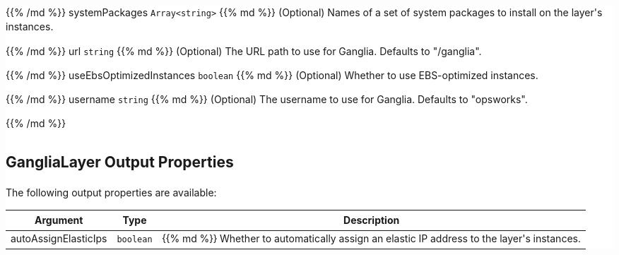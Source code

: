 {{% /md %}}</td>
        </tr>
        <tr>
            <td class="align-top">system<wbr>Packages</td>
            <td class="align-top"><code>Array&lt;<wbr>string<wbr>&gt;</code></td>
            <td class="align-top">{{% md %}}
(Optional) Names of a set of system packages to install on the layer's instances.

{{% /md %}}</td>
        </tr>
        <tr>
            <td class="align-top">url</td>
            <td class="align-top"><code>string</code></td>
            <td class="align-top">{{% md %}}
(Optional) The URL path to use for Ganglia. Defaults to "/ganglia".

{{% /md %}}</td>
        </tr>
        <tr>
            <td class="align-top">use<wbr>Ebs<wbr>Optimized<wbr>Instances</td>
            <td class="align-top"><code>boolean</code></td>
            <td class="align-top">{{% md %}}
(Optional) Whether to use EBS-optimized instances.

{{% /md %}}</td>
        </tr>
        <tr>
            <td class="align-top">username</td>
            <td class="align-top"><code>string</code></td>
            <td class="align-top">{{% md %}}
(Optional) The username to use for Ganglia. Defaults to "opsworks".

{{% /md %}}</td>
        </tr>
    </tbody>
</table>

## GangliaLayer Output Properties

The following output properties are available:

<table class="ml-6">
    <thead>
        <tr>
            <th>Argument</th>
            <th>Type</th>
            <th>Description</th>
        </tr>
    </thead>
    <tbody>
        <tr>
            <td class="align-top">auto<wbr>Assign<wbr>Elastic<wbr>Ips</td>
            <td class="align-top"><code>boolean</code></td>
            <td class="align-top">{{% md %}}
Whether to automatically assign an elastic IP address to the layer's instances.
